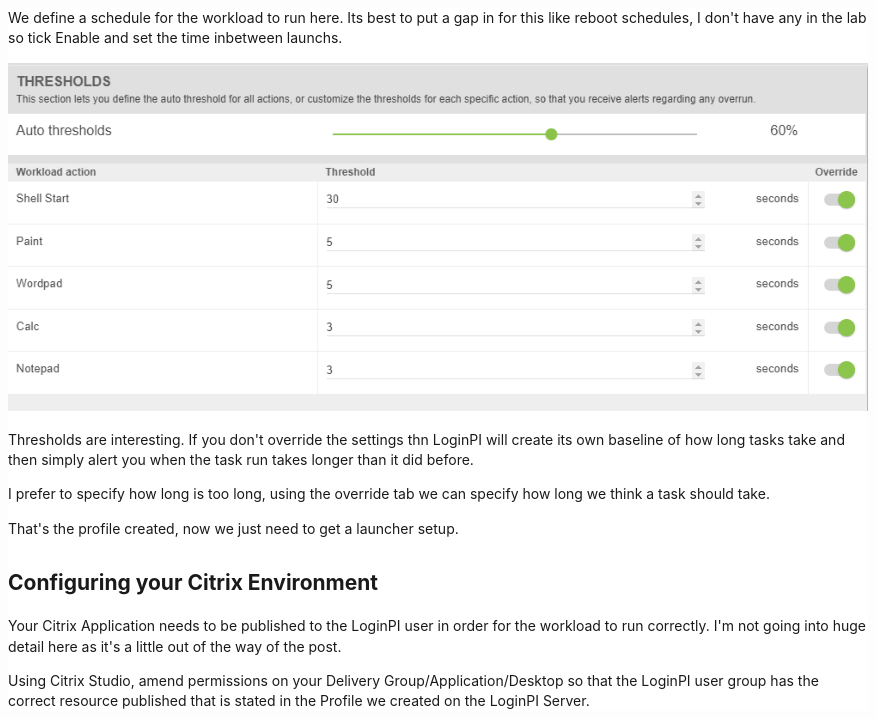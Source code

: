 We define a schedule for the workload to run here. Its best to put a gap in for this like reboot schedules, I don't have any in the lab so tick Enable and set the time inbetween launchs.

![](images/051118_2126_TrulyProact39.png)

Thresholds are interesting. If you don't override the settings thn LoginPI will create its own baseline of how long tasks take and then simply alert you when the task run takes longer than it did before.

I prefer to specify how long is too long, using the override tab we can specify how long we think a task should take.

That's the profile created, now we just need to get a launcher setup.

## Configuring your Citrix Environment

Your Citrix Application needs to be published to the LoginPI user in order for the workload to run correctly. I'm not going into huge detail here as it's a little out of the way of the post.

Using Citrix Studio, amend permissions on your Delivery Group/Application/Desktop so that the LoginPI user group has the correct resource published that is stated in the Profile we created on the LoginPI Server.
